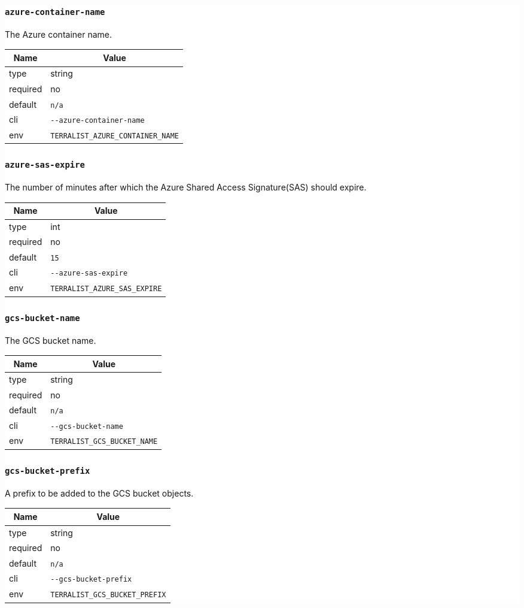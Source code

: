 ### `azure-container-name`

The Azure container name.

| Name | Value |
| --- | --- |
| type | string |
| required | no |
| default | `n/a` |
| cli | `--azure-container-name` |
| env | `TERRALIST_AZURE_CONTAINER_NAME` |

### `azure-sas-expire`

The number of minutes after which the Azure Shared Access Signature(SAS) should expire.

| Name | Value |
| --- | --- |
| type | int |
| required | no |
| default | `15` |
| cli | `--azure-sas-expire` |
| env | `TERRALIST_AZURE_SAS_EXPIRE` |


### `gcs-bucket-name`

The GCS bucket name.

| Name | Value |
| --- | --- |
| type | string |
| required | no |
| default | `n/a` |
| cli | `--gcs-bucket-name` |
| env | `TERRALIST_GCS_BUCKET_NAME` |

### `gcs-bucket-prefix`

A prefix to be added to the GCS bucket objects.

| Name | Value |
| --- | --- |
| type | string |
| required | no |
| default | `n/a` |
| cli | `--gcs-bucket-prefix` |
| env | `TERRALIST_GCS_BUCKET_PREFIX` |
